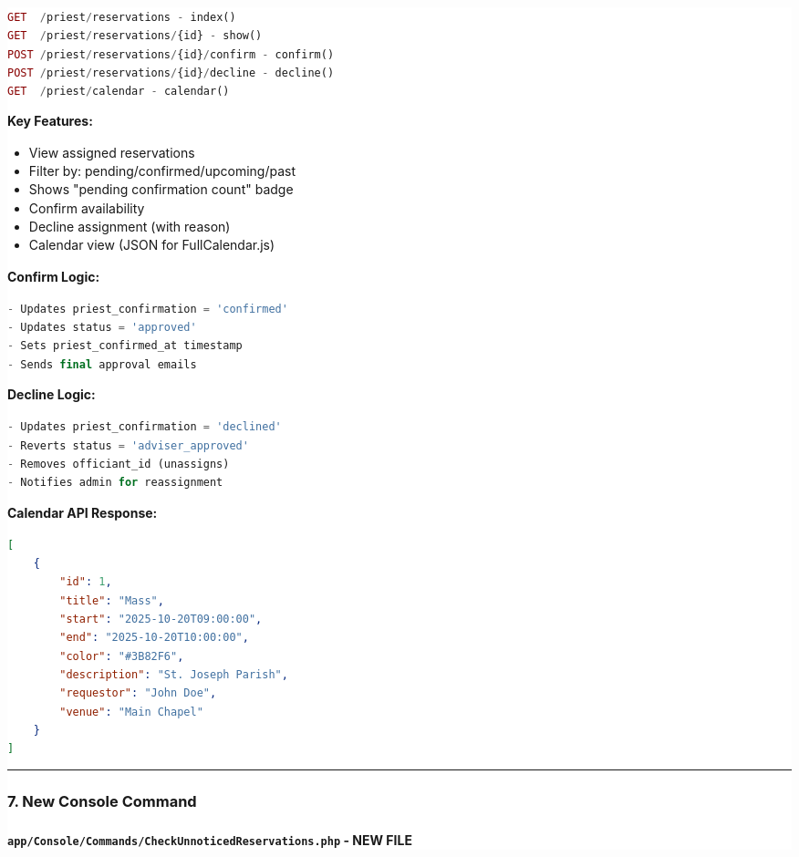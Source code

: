 ```php
GET  /priest/reservations - index()
GET  /priest/reservations/{id} - show()
POST /priest/reservations/{id}/confirm - confirm()
POST /priest/reservations/{id}/decline - decline()
GET  /priest/calendar - calendar()
```

**Key Features:**

-   View assigned reservations
-   Filter by: pending/confirmed/upcoming/past
-   Shows "pending confirmation count" badge
-   Confirm availability
-   Decline assignment (with reason)
-   Calendar view (JSON for FullCalendar.js)

**Confirm Logic:**

```php
- Updates priest_confirmation = 'confirmed'
- Updates status = 'approved'
- Sets priest_confirmed_at timestamp
- Sends final approval emails
```

**Decline Logic:**

```php
- Updates priest_confirmation = 'declined'
- Reverts status = 'adviser_approved'
- Removes officiant_id (unassigns)
- Notifies admin for reassignment
```

**Calendar API Response:**

```json
[
    {
        "id": 1,
        "title": "Mass",
        "start": "2025-10-20T09:00:00",
        "end": "2025-10-20T10:00:00",
        "color": "#3B82F6",
        "description": "St. Joseph Parish",
        "requestor": "John Doe",
        "venue": "Main Chapel"
    }
]
```

---

### **7. New Console Command**

#### `app/Console/Commands/CheckUnnoticedReservations.php` - **NEW FILE**
